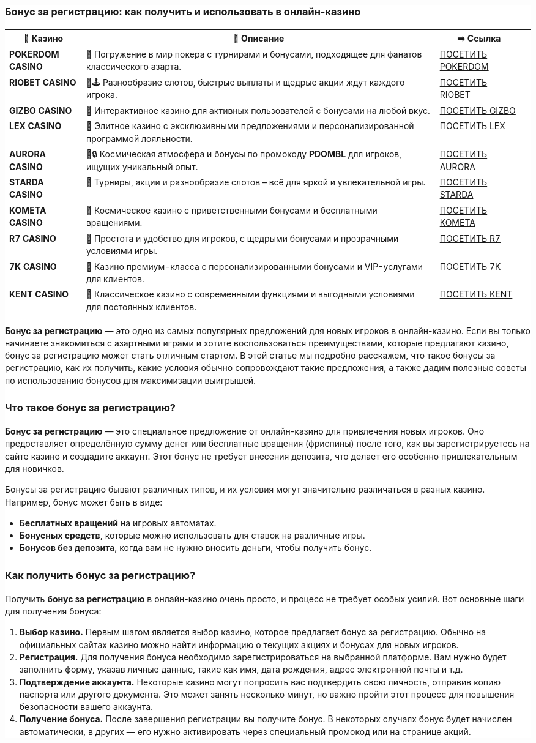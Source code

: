 ### Бонус за регистрацию: как получить и использовать в онлайн-казино
| 🎰 Казино           | 📜 Описание                                                                                       | ➡️ Ссылка                                                                                          |   |
| ------------------- | ------------------------------------------------------------------------------------------------- | -------------------------------------------------------------------------------------------------- | - |
| **POKERDOM CASINO** | 🎲 Погружение в мир покера с турнирами и бонусами, подходящее для фанатов классического азарта.   | [ПОСЕТИТЬ POKERDOM](https://brandplay.link/FwVc4f)                                                 |   |
| **RIOBET CASINO**   | 🌟🕹️ Разнообразие слотов, быстрые выплаты и щедрые акции ждут каждого игрока.                    | [ПОСЕТИТЬ RIOBET](https://brandplay.link/TnjsxFvH)                                                 |   |
| **GIZBO CASINO**    | 🚀 Интерактивное казино для активных пользователей с бонусами на любой вкус.                      | [ПОСЕТИТЬ GIZBO](https://brandplay.link/rvzLrVLp)                                                  |   |
| **LEX CASINO**      | 🎰 Элитное казино с эксклюзивными предложениями и персонализированной программой лояльности.      | [ПОСЕТИТЬ LEX](https://brandplay.link/VMqNXPFs)                                                    |   |
| **AURORA CASINO**   | 🌌🔒 Космическая атмосфера и бонусы по промокоду **PDOMBL** для игроков, ищущих уникальный опыт. | [ПОСЕТИТЬ AURORA](https://10trafic-stat2.com/click/668546556bcc6313411604bc/6766/13031/subaccount) |   |
| **STARDA CASINO**   | 🌠 Турниры, акции и разнообразие слотов – всё для яркой и увлекательной игры.                     | [ПОСЕТИТЬ STARDA](https://brandplay.link/HDcDrxLk)                                                 |   |
| **KOMETA CASINO**   | 💫 Космическое казино с приветственными бонусами и бесплатными вращениями.                        | [ПОСЕТИТЬ KOMETA](https://brandplay.link/jHzFFYGv)                                                 |   |
| **R7 CASINO**       | 🎯 Простота и удобство для игроков, с щедрыми бонусами и прозрачными условиями игры.              | [ПОСЕТИТЬ R7](https://brandplay.link/dByFXP7h)                                                     |   |
| **7K CASINO**       | 💎 Казино премиум-класса с персонализированными бонусами и VIP-услугами для клиентов.             | [ПОСЕТИТЬ 7K](https://brandplay.link/dd46bNgD)                                                     |   |
| **KENT CASINO**     | 🎲 Классическое казино с современными функциями и выгодными условиями для постоянных клиентов.    | [ПОСЕТИТЬ KENT](https://brandplay.link/XRH1g6Vb)      
**Бонус за регистрацию** — это одно из самых популярных предложений для новых игроков в онлайн-казино. Если вы только начинаете знакомиться с азартными играми и хотите воспользоваться преимуществами, которые предлагают казино, бонус за регистрацию может стать отличным стартом. В этой статье мы подробно расскажем, что такое бонусы за регистрацию, как их получить, какие условия обычно сопровождают такие предложения, а также дадим полезные советы по использованию бонусов для максимизации выигрышей.





### Что такое бонус за регистрацию?

**Бонус за регистрацию** — это специальное предложение от онлайн-казино для привлечения новых игроков. Оно предоставляет определённую сумму денег или бесплатные вращения (фриспины) после того, как вы зарегистрируетесь на сайте казино и создадите аккаунт. Этот бонус не требует внесения депозита, что делает его особенно привлекательным для новичков.

Бонусы за регистрацию бывают различных типов, и их условия могут значительно различаться в разных казино. Например, бонус может быть в виде:

* **Бесплатных вращений** на игровых автоматах.
* **Бонусных средств**, которые можно использовать для ставок на различные игры.
* **Бонусов без депозита**, когда вам не нужно вносить деньги, чтобы получить бонус.

### Как получить бонус за регистрацию?

Получить **бонус за регистрацию** в онлайн-казино очень просто, и процесс не требует особых усилий. Вот основные шаги для получения бонуса:

1. **Выбор казино.**
   Первым шагом является выбор казино, которое предлагает бонус за регистрацию. Обычно на официальных сайтах казино можно найти информацию о текущих акциях и бонусах для новых игроков.
2. **Регистрация.**
   Для получения бонуса необходимо зарегистрироваться на выбранной платформе. Вам нужно будет заполнить форму, указав личные данные, такие как имя, дата рождения, адрес электронной почты и т.д.
3. **Подтверждение аккаунта.**
   Некоторые казино могут попросить вас подтвердить свою личность, отправив копию паспорта или другого документа. Это может занять несколько минут, но важно пройти этот процесс для повышения безопасности вашего аккаунта.
4. **Получение бонуса.**
   После завершения регистрации вы получите бонус. В некоторых случаях бонус будет начислен автоматически, в других — его нужно активировать через специальный промокод или на странице акций.
